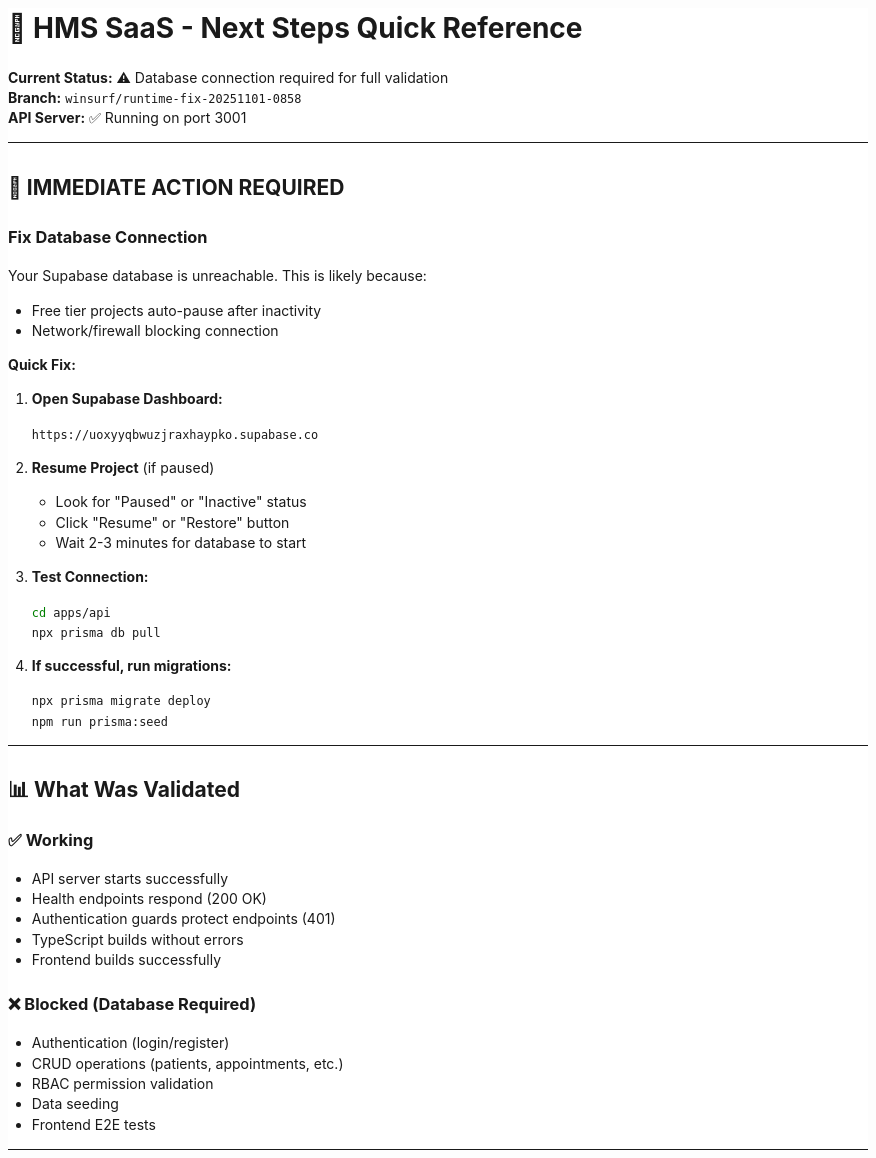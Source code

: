 # 🚀 HMS SaaS - Next Steps Quick Reference

**Current Status:** ⚠️ Database connection required for full validation  
**Branch:** `winsurf/runtime-fix-20251101-0858`  
**API Server:** ✅ Running on port 3001

---

## 🔴 IMMEDIATE ACTION REQUIRED

### Fix Database Connection

Your Supabase database is unreachable. This is likely because:
- Free tier projects auto-pause after inactivity
- Network/firewall blocking connection

**Quick Fix:**

1. **Open Supabase Dashboard:**
   ```
   https://uoxyyqbwuzjraxhaypko.supabase.co
   ```

2. **Resume Project** (if paused)
   - Look for "Paused" or "Inactive" status
   - Click "Resume" or "Restore" button
   - Wait 2-3 minutes for database to start

3. **Test Connection:**
   ```bash
   cd apps/api
   npx prisma db pull
   ```

4. **If successful, run migrations:**
   ```bash
   npx prisma migrate deploy
   npm run prisma:seed
   ```

---

## 📊 What Was Validated

### ✅ Working
- API server starts successfully
- Health endpoints respond (200 OK)
- Authentication guards protect endpoints (401)
- TypeScript builds without errors
- Frontend builds successfully

### ❌ Blocked (Database Required)
- Authentication (login/register)
- CRUD operations (patients, appointments, etc.)
- RBAC permission validation
- Data seeding
- Frontend E2E tests

---